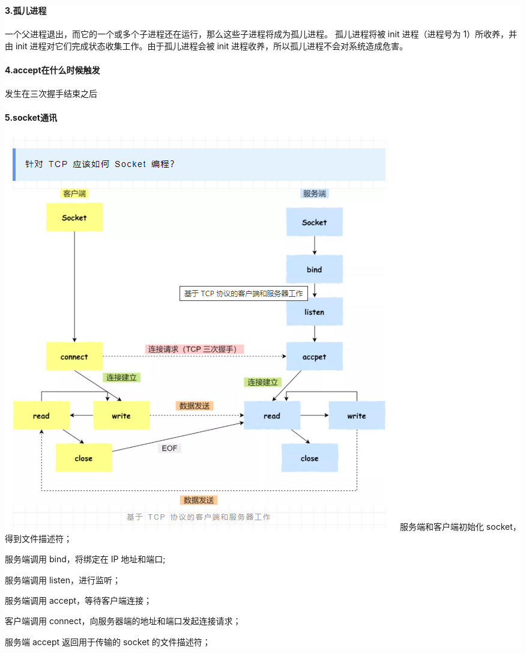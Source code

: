 #### 3.孤儿进程
一个父进程退出，而它的一个或多个子进程还在运行，那么这些子进程将成为孤儿进程。
孤儿进程将被 init 进程（进程号为 1）所收养，并由 init 进程对它们完成状态收集工作。由于孤儿进程会被 init 进程收养，所以孤儿进程不会对系统造成危害。

#### 4.accept在什么时候触发
发生在三次握手结束之后

#### 5.socket通讯
![socket通讯](/assets/socket通讯.jpg)
服务端和客户端初始化 socket，得到文件描述符；

服务端调用 bind，将绑定在 IP 地址和端口;

服务端调用 listen，进行监听；

服务端调用 accept，等待客户端连接；

客户端调用 connect，向服务器端的地址和端口发起连接请求；

服务端 accept 返回用于传输的 socket 的文件描述符；
